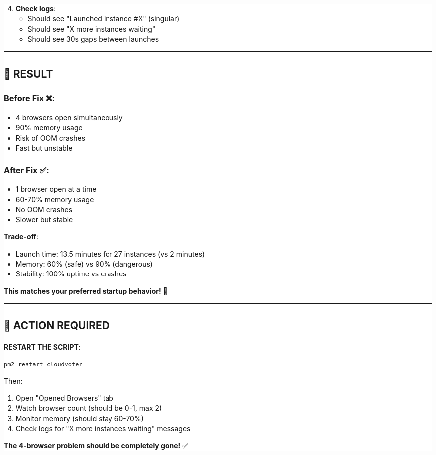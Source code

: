 4. **Check logs**:
   - Should see "Launched instance #X" (singular)
   - Should see "X more instances waiting"
   - Should see 30s gaps between launches

---

## 🎉 RESULT

### **Before Fix** ❌:
- 4 browsers open simultaneously
- 90% memory usage
- Risk of OOM crashes
- Fast but unstable

### **After Fix** ✅:
- 1 browser open at a time
- 60-70% memory usage
- No OOM crashes
- Slower but stable

**Trade-off**:
- Launch time: 13.5 minutes for 27 instances (vs 2 minutes)
- Memory: 60% (safe) vs 90% (dangerous)
- Stability: 100% uptime vs crashes

**This matches your preferred startup behavior!** 🚀

---

## 🚀 ACTION REQUIRED

**RESTART THE SCRIPT**:
```bash
pm2 restart cloudvoter
```

Then:
1. Open "Opened Browsers" tab
2. Watch browser count (should be 0-1, max 2)
3. Monitor memory (should stay 60-70%)
4. Check logs for "X more instances waiting" messages

**The 4-browser problem should be completely gone!** ✅
